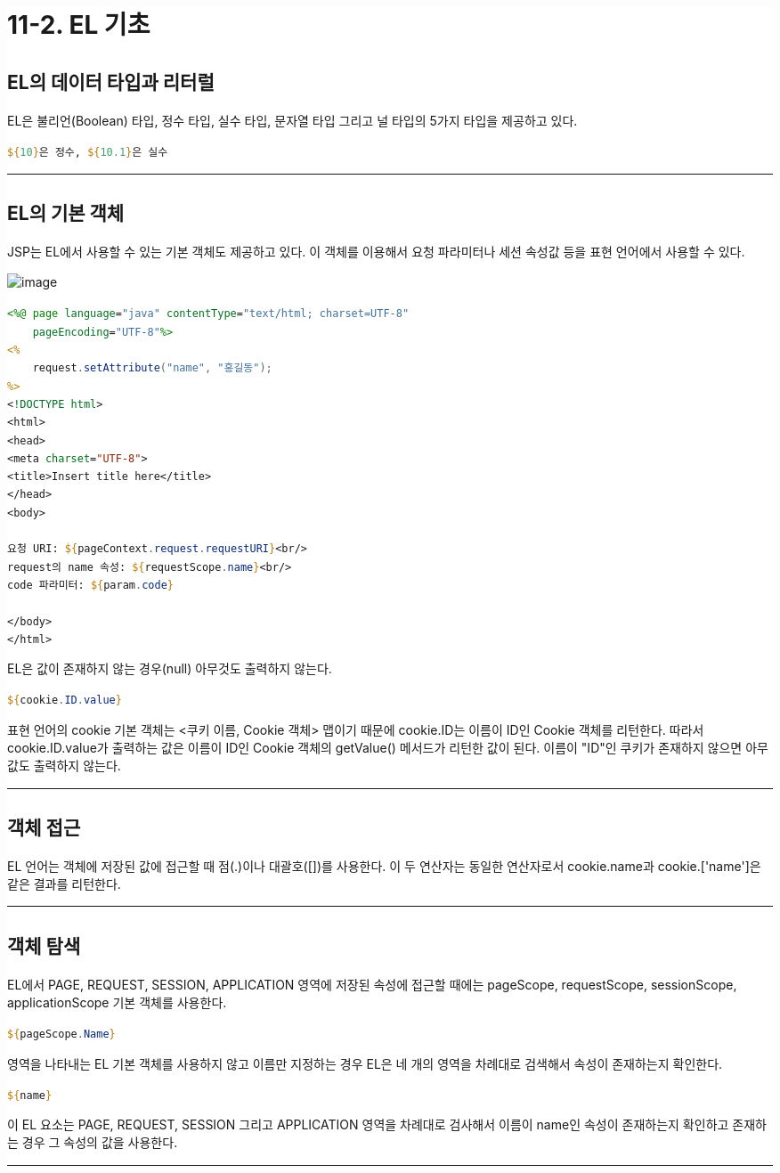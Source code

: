 # 11-2. EL 기초
## EL의 데이터 타입과 리터럴
EL은 불리언(Boolean) 타입, 정수 타입, 실수 타입, 문자열 타입 그리고 널 타입의 5가지 타입을 제공하고 있다.
```jsp
${10}은 정수, ${10.1}은 실수
```
***
## EL의 기본 객체
JSP는 EL에서 사용할 수 있는 기본 객체도 제공하고 있다. 
이 객체를 이용해서 요청 파라미터나 세션 속성값 등을 표현 언어에서 사용할 수 있다.

![image](https://github.com/GYUNGAEEEE/JSP/assets/158580466/bcddea03-7da6-4700-aae4-01837852e68c)

```jsp
<%@ page language="java" contentType="text/html; charset=UTF-8"
    pageEncoding="UTF-8"%>
<%
	request.setAttribute("name", "홍길동");
%>
<!DOCTYPE html>
<html>
<head>
<meta charset="UTF-8">
<title>Insert title here</title>
</head>
<body>

요청 URI: ${pageContext.request.requestURI}<br/>
request의 name 속성: ${requestScope.name}<br/>
code 파라미터: ${param.code}

</body>
</html>
```
EL은 값이 존재하지 않는 경우(null) 아무것도 출력하지 않는다.
```jsp
${cookie.ID.value}
```
표현 언어의 cookie 기본 객체는 <쿠키 이름, Cookie 객체> 맵이기 때문에 cookie.ID는 이름이 ID인 Cookie 객체를 리턴한다. 
따라서 cookie.ID.value가 출력하는 값은 이름이 ID인 Cookie 객체의 getValue() 메서드가 리턴한 값이 된다. 
이름이 "ID"인 쿠키가 존재하지 않으면 아무 값도 출력하지 않는다.
***
## 객체 접근
EL 언어는 객체에 저장된 값에 접근할 때 점(.)이나 대괄호([])를 사용한다. 
이 두 연산자는 동일한 연산자로서 cookie.name과 cookie.['name']은 같은 결과를 리턴한다.
***
## 객체 탐색
EL에서 PAGE, REQUEST, SESSION, APPLICATION 영역에 저장된 속성에 접근할 때에는 
pageScope, requestScope, sessionScope, applicationScope 기본 객체를 사용한다.
```jsp
${pageScope.Name}
```
영역을 나타내는 EL 기본 객체를 사용하지 않고 이름만 지정하는 경우 EL은 네 개의 영역을 차례대로 검색해서 속성이 존재하는지 확인한다. 
```jsp
${name}
```
이 EL 요소는 PAGE, REQUEST, SESSION 그리고 APPLICATION 영역을 차례대로 검사해서 
이름이 name인 속성이 존재하는지 확인하고 존재하는 경우 그 속성의 값을 사용한다.
***